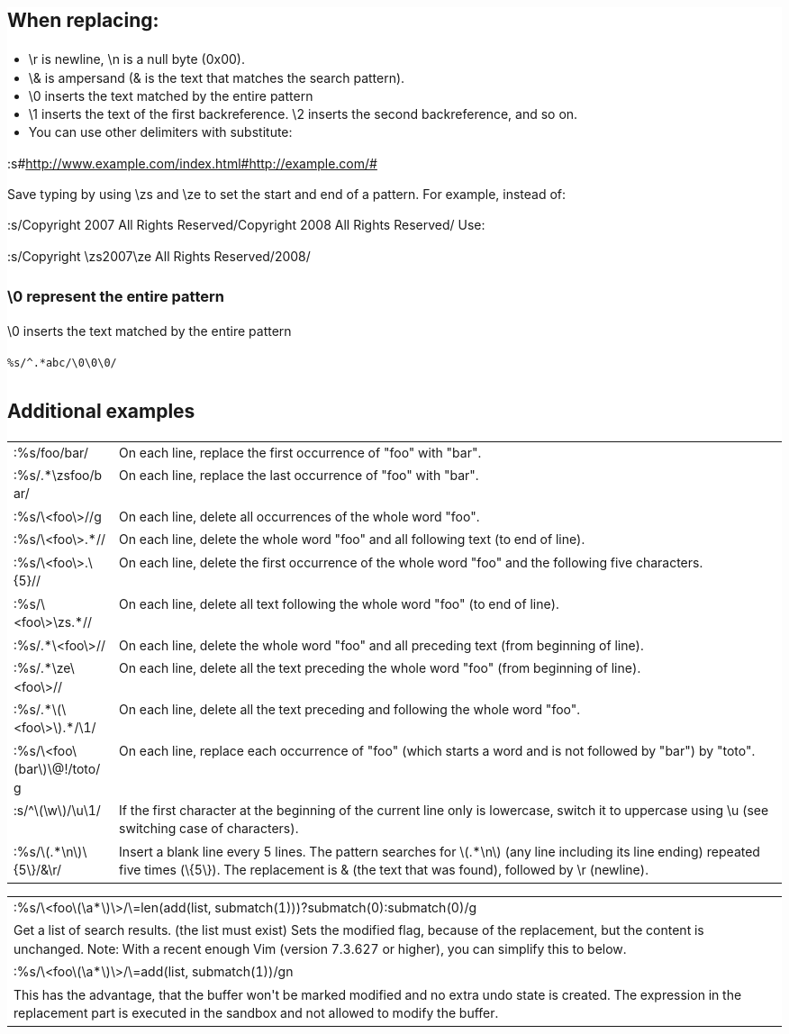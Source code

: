 ## When replacing:

-   \\r is newline, \\n is a null byte (0x00).
-   \\& is ampersand (& is the text that matches the search pattern).
-   \\0 inserts the text matched by the entire pattern
-   \\1 inserts the text of the first backreference. \\2 inserts the
    second backreference, and so on.
-   You can use other delimiters with substitute:

:s#http://www.example.com/index.html#http://example.com/#

Save typing by using \\zs and \\ze to set the start and end of a
pattern. For example, instead of:

:s/Copyright 2007 All Rights Reserved/Copyright 2008 All Rights
Reserved/ Use:

:s/Copyright \\zs2007\\ze All Rights Reserved/2008/

### \\0 represent the entire pattern

\\0 inserts the text matched by the entire pattern

    %s/^.*abc/\0\0\0/

## Additional examples

|                                  |                                                                                                                                                                                                                         |
|----------------------------------|-------------------------------------------------------------------------------------------------------------------------------------------------------------------------------------------------------------------------|
| :%s/foo/bar/                     | On each line, replace the first occurrence of "foo" with "bar".                                                                                                                                                         |
| :%s/.\*\\zsfoo/bar/              | On each line, replace the last occurrence of "foo" with "bar".                                                                                                                                                          |
| :%s/\\\<foo\\\>//g               | On each line, delete all occurrences of the whole word "foo".                                                                                                                                                           |
| :%s/\\\<foo\\\>.\*//             | On each line, delete the whole word "foo" and all following text (to end of line).                                                                                                                                      |
| :%s/\\\<foo\\\>.\\{5}//          | On each line, delete the first occurrence of the whole word "foo" and the following five characters.                                                                                                                    |
| :%s/\\\<foo\\\>\\zs.\*//         | On each line, delete all text following the whole word "foo" (to end of line).                                                                                                                                          |
| :%s/.\*\\\<foo\\\>//             | On each line, delete the whole word "foo" and all preceding text (from beginning of line).                                                                                                                              |
| :%s/.\*\\ze\\\<foo\\\>//         | On each line, delete all the text preceding the whole word "foo" (from beginning of line).                                                                                                                              |
| :%s/.\*\\(\\\<foo\\\>\\).\*/\\1/ | On each line, delete all the text preceding and following the whole word "foo".                                                                                                                                         |
| :%s/\\\<foo\\(bar\\)\\@!/toto/g  | On each line, replace each occurrence of "foo" (which starts a word and is not followed by "bar") by "toto".                                                                                                            |
| :s/^\\(\\w\\)/\\u\\1/            | If the first character at the beginning of the current line only is lowercase, switch it to uppercase using \\u (see switching case of characters).                                                                     |
| :%s/\\(.\*\\n\\)\\{5\\}/&\\r/    | Insert a blank line every 5 lines. The pattern searches for \\(.\*\\n\\) (any line including its line ending) repeated five times (\\{5\\}). The replacement is & (the text that was found), followed by \\r (newline). |

|                                                                                                                                                                                                                                   |
|-----------------------------------------------------------------------------------------------------------------------------------------------------------------------------------------------------------------------------------|
| :%s/\\\<foo\\(\\a\*\\)\\\>/\\=len(add(list, submatch(1)))?submatch(0):submatch(0)/g                                                                                                                                               |
| Get a list of search results. (the list must exist) Sets the modified flag, because of the replacement, but the content is unchanged. Note: With a recent enough Vim (version 7.3.627 or higher), you can simplify this to below. |
| :%s/\\\<foo\\(\\a\*\\)\\\>/\\=add(list, submatch(1))/gn                                                                                                                                                                           |
| This has the advantage, that the buffer won't be marked modified and no extra undo state is created. The expression in the replacement part is executed in the sandbox and not allowed to modify the buffer.                      |
